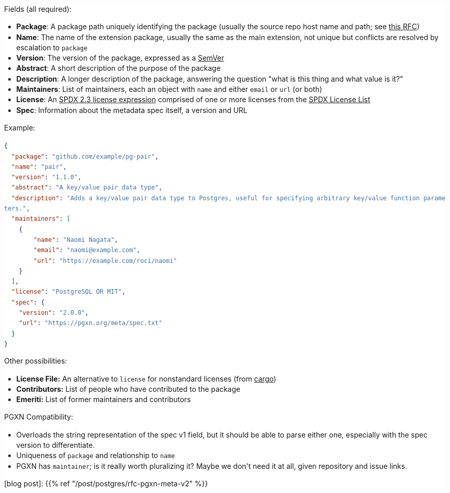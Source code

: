 Fields (all required):

*   **Package**: A package path uniquely identifying the package (usually the
    source repo host name and path; see [this RFC])
*   **Name**: The name of the extension package, usually the same as the main
    extension, not unique but conflicts are resolved by escalation to
    `package`
*   **Version**: The version of the package, expressed as a [SemVer]
*   **Abstract**: A short description of the purpose of the package
*   **Description**: A longer description of the package, answering the
    question "what is this thing and what value is it?"
*   **Maintainers**: List of maintainers, each an object with `name` and either
    `email` or `url` (or both)
*   **License**: An [SPDX 2.3 license expression] comprised of one or more
    licenses from the [SPDX License List]
*   **Spec**: Information about the metadata spec itself, a version and URL

Example:

``` json
{
  "package": "github.com/example/pg-pair",
  "name": "pair",
  "version": "1.1.0",
  "abstract": "A key/value pair data type",
  "description": "Adds a key/value pair data type to Postgres, useful for specifying arbitrary key/value function parameters.",
  "maintainers": [
    {
        "name": "Naomi Nagata",
        "email": "naomi@example.com",
        "url": "https://example.com/roci/naomi"
    }
  ],
  "license": "PostgreSQL OR MIT",
  "spec": {
    "version": "2.0.0",
    "url": "https://pgxn.org/meta/spec.txt"
  }
}
```

Other possibilities:

*   **License File:** An alternative to `license` for nonstandard licenses
    (from [cargo][cargo-license])
*   **Contributors:** List of people who have contributed to the package
*   **Emeriti:** List of former maintainers and contributors

PGXN Compatibility:

*   Overloads the string representation of the spec v1 field, but it should be
    able to parse either one, especially with the spec version to
    differentiate.
*   Uniqueness of `package` and relationship to `name`
*   PGXN has `maintainer`; is it really worth pluralizing it? Maybe we don't
    need it at all, given repository and issue links.


  [#extensions]: https://postgresteam.slack.com/archives/C056ZA93H1A
  [Postgres Slack]: https://pgtreats.info/slack-invite
  [pull request]: https://github.com/theory/justatheory/pull/4
  [PGXN Meta Spec]: https://pgxn.org/spec/
  [extensions]: https://www.postgresql.org/docs/current/sql-createextension.html
  [deb]: https://en.wikipedia.org/wiki/Deb_(file_format)
  [RPM]: https://en.wikipedia.org/wiki/RPM_Package_Manager
  [wheel]: https://packaging.python.org/en/latest/specifications/binary-distribution-format/
  [loadable modules]: https://www.postgresql.org/docs/16/gist-extensibility.html
  [archive files]: https://en.wikipedia.org/wiki/Archive_file
  [Metadata Typology RFC]: https://justatheory.com/2024/02/extension-metadata-typology/
  [this RFC]: https://justatheory.com/2024/03/extension-namespace-rfc/
  [SemVer]: https://semver.org "Semantic Versioning 2.0.0"
  [SPDX 2.3 license expression]: https://spdx.github.io/spdx-spec/v2.3/SPDX-license-expressions/
  [SPDX License List]: https://spdx.github.io/license-list-data/
  [cargo-license]: https://doc.rust-lang.org/cargo/reference/manifest.html#the-license-and-license-file-fields
  [trusted language extension]: https://github.com/aws/pg_tle
  [purl]: https://github.com/package-url/purl-spec
  [repology-rules]: https://github.com/repology/repology-rules
  [Repology]: https://repology.org "Repology, the packaging hub"
  [category slugs]: https://crates.io/category_slugs "crates.io valid category slugs"
  [cargo categories field]: https://doc.rust-lang.org/cargo/reference/manifest.html#the-categories-field
  [PGXN version range]: https://pgxn.org/spec/#Version.Ranges
  [pep-0508]: https://peps.python.org/pep-0508/
  [npm ranges]: https://docs.npmjs.com/cli/v6/using-npm/semver#ranges
  [Gem::Version]: https://ruby-doc.org/stdlib-2.5.0/libdoc/rubygems/rdoc/Gem/Version.html
  [apt.postgresql.org]: https://wiki.postgresql.org/wiki/Apt
  [trunk]: https://pgt.dev "Trunk — A Postgres Extension Registry"
  [PostGIS]: https://postgis.net "PostGIS"
  [includes]: https://github.com/search?q=repo%3Apostgis%2Fpostgis+%22default_version+%3D%22&type=code
  [background workers]: https://www.postgresql.org/docs/current/bgworker.html
  [`manifest`]: https://en.wikipedia.org/wiki/Manifest_file
  [arm64]: https://en.wikipedia.org/wiki/AArch64 "Wikipedia: AArch64"
  [amd64]: https://en.wikipedia.org/wiki/amd64 "Wikipedia: AMD64"
  [pgml extension]: https://postgresml.org/docs/resources/developer-docs/contributing#postgres-extension
  [Homebrew analytics]: https://formulae.brew.sh/docs/api/#analytics
  [RFC-2]: https://github.com/pgxn/rfcs/pull/2
  [blog post]: {{% ref "/post/postgres/rfc-pgxn-meta-v2" %}}